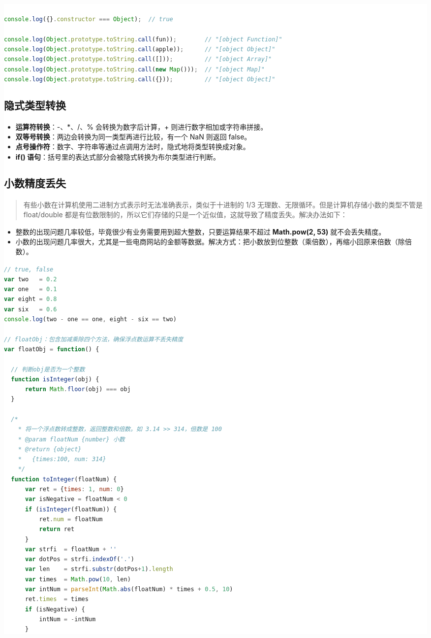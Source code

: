   ```js

  console.log({}.constructor === Object);  // true

  console.log(Object.prototype.toString.call(fun));        // "[object Function]"
  console.log(Object.prototype.toString.call(apple));      // "[object Object]"
  console.log(Object.prototype.toString.call([]));         // "[object Array]"
  console.log(Object.prototype.toString.call(new Map()));  // "[object Map]"
  console.log(Object.prototype.toString.call({}));         // "[object Object]"
  ```


## 隐式类型转换

  * __运算符转换__：-、*、/、% 会转换为数字后计算，+ 则进行数字相加或字符串拼接。
  * __双等号转换__：两边会转换为同一类型再进行比较，有一个 NaN 则返回 false。
  * __点号操作符__：数字、字符串等通过点调用方法时，隐式地将类型转换成对象。
  * __if() 语句__：括号里的表达式部分会被隐式转换为布尔类型进行判断。


## 小数精度丢失
> 有些小数在计算机使用二进制方式表示时无法准确表示，类似于十进制的 1/3 无理数、无限循环。但是计算机存储小数的类型不管是 float/double 都是有位数限制的，所以它们存储的只是一个近似值，这就导致了精度丢失。解决办法如下：

  * 整数的出现问题几率较低，毕竟很少有业务需要用到超大整数，只要运算结果不超过 __Math.pow(2, 53)__ 就不会丢失精度。
  * 小数的出现问题几率很大，尤其是一些电商网站的金额等数据。解决方式：把小数放到位整数（乘倍数），再缩小回原来倍数（除倍数）。


  ```js
  // true, false
  var two   = 0.2
  var one   = 0.1
  var eight = 0.8
  var six   = 0.6
  console.log(two - one == one, eight - six == two)

  // floatObj：包含加减乘除四个方法，确保浮点数运算不丢失精度
  var floatObj = function() {

    // 判断obj是否为一个整数
    function isInteger(obj) {
        return Math.floor(obj) === obj
    }
    
    /*
      * 将一个浮点数转成整数，返回整数和倍数。如 3.14 >> 314，倍数是 100
      * @param floatNum {number} 小数
      * @return {object}
      *   {times:100, num: 314}
      */
    function toInteger(floatNum) {
        var ret = {times: 1, num: 0}
        var isNegative = floatNum < 0
        if (isInteger(floatNum)) {
            ret.num = floatNum
            return ret
        }
        var strfi  = floatNum + ''
        var dotPos = strfi.indexOf('.')
        var len    = strfi.substr(dotPos+1).length
        var times  = Math.pow(10, len)
        var intNum = parseInt(Math.abs(floatNum) * times + 0.5, 10)
        ret.times  = times
        if (isNegative) {
            intNum = -intNum
        }
  ```